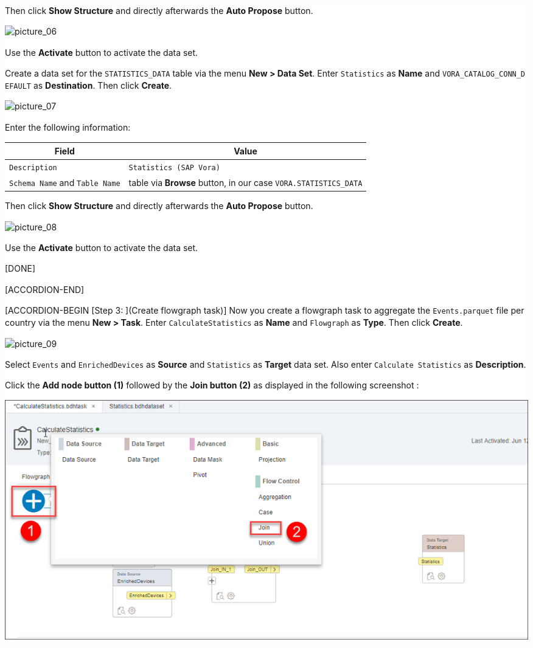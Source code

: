 Then click **Show Structure** and directly afterwards the **Auto Propose** button.

![picture_06](./datahub-trial-workflow-part02_06.png)  

Use the **Activate** button to activate the data set.

Create a data set for the `STATISTICS_DATA` table via the menu **New > Data Set**. Enter `Statistics` as **Name** and `VORA_CATALOG_CONN_DEFAULT` as **Destination**. Then click **Create**.

![picture_07](./datahub-trial-workflow-part02_07.png)  

Enter the following information:

| Field                          | Value                                                               |
| ------------------------------ | ------------------------------------------------------------------- |
| `Description`                  | `Statistics (SAP Vora)`                                             |
| `Schema Name` and `Table Name` | table via **Browse** button, in our case `VORA.STATISTICS_DATA`     |

Then click **Show Structure** and directly afterwards the **Auto Propose** button.

![picture_08](./datahub-trial-workflow-part02_08.png)  

Use the **Activate** button to activate the data set.

[DONE]

[ACCORDION-END]

[ACCORDION-BEGIN [Step 3: ](Create flowgraph task)]
Now you create a flowgraph task to aggregate the `Events.parquet` file per country via the menu **New > Task**. Enter `CalculateStatistics` as **Name** and `Flowgraph` as **Type**. Then click **Create**.

![picture_09](./datahub-trial-workflow-part02_09.png)

Select `Events` and `EnrichedDevices` as **Source** and `Statistics` as **Target** data set. Also enter `Calculate Statistics` as **Description**.

Click the **Add node button (1)** followed by the **Join button (2)** as displayed in the following screenshot :

![picture_10](./datahub-trial-workflow-part02_10.png)
